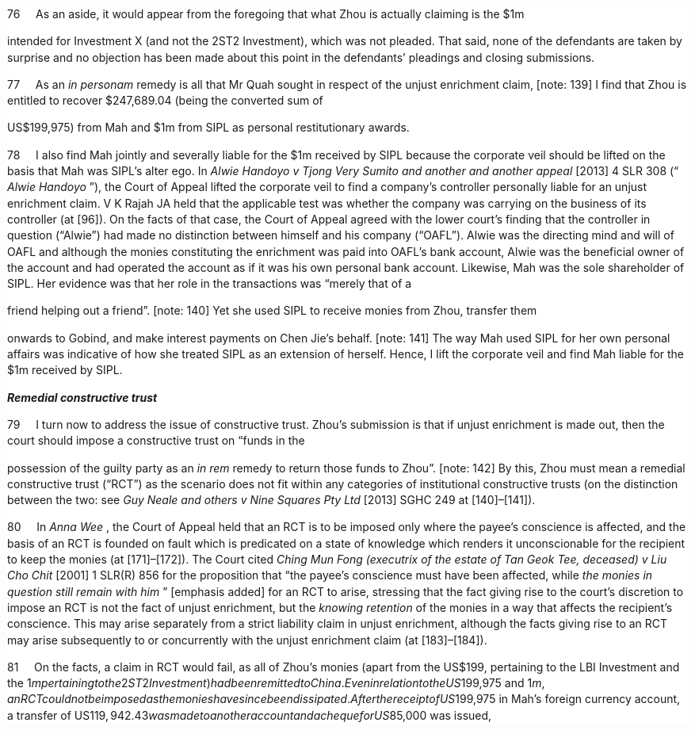 76     As an aside, it would appear from the foregoing that what Zhou is actually claiming is the $1m 


intended for Investment X (and not the 2ST2 Investment), which was not pleaded. That said, none of the defendants are taken by surprise and no objection has been made about this point in the defendants’ pleadings and closing submissions. 

77     As an _in personam_ remedy is all that Mr Quah sought in respect of the unjust enrichment claim, [note: 139] I find that Zhou is entitled to recover $247,689.04 (being the converted sum of 

US$199,975) from Mah and $1m from SIPL as personal restitutionary awards. 

78     I also find Mah jointly and severally liable for the $1m received by SIPL because the corporate veil should be lifted on the basis that Mah was SIPL’s alter ego. In _Alwie Handoyo v Tjong Very Sumito and another and another appeal_ [2013] 4 SLR 308 (“ _Alwie Handoyo_ ”), the Court of Appeal lifted the corporate veil to find a company’s controller personally liable for an unjust enrichment claim. V K Rajah JA held that the applicable test was whether the company was carrying on the business of its controller (at [96]). On the facts of that case, the Court of Appeal agreed with the lower court’s finding that the controller in question (“Alwie”) had made no distinction between himself and his company (“OAFL”). Alwie was the directing mind and will of OAFL and although the monies constituting the enrichment was paid into OAFL’s bank account, Alwie was the beneficial owner of the account and had operated the account as if it was his own personal bank account. Likewise, Mah was the sole shareholder of SIPL. Her evidence was that her role in the transactions was “merely that of a 

friend helping out a friend”. [note: 140] Yet she used SIPL to receive monies from Zhou, transfer them 

onwards to Gobind, and make interest payments on Chen Jie’s behalf. [note: 141] The way Mah used SIPL for her own personal affairs was indicative of how she treated SIPL as an extension of herself. Hence, I lift the corporate veil and find Mah liable for the $1m received by SIPL. 

**_Remedial constructive trust_** 

79     I turn now to address the issue of constructive trust. Zhou’s submission is that if unjust enrichment is made out, then the court should impose a constructive trust on “funds in the 

possession of the guilty party as an _in rem_ remedy to return those funds to Zhou”. [note: 142] By this, Zhou must mean a remedial constructive trust (“RCT”) as the scenario does not fit within any categories of institutional constructive trusts (on the distinction between the two: see _Guy Neale and others v Nine Squares Pty Ltd_ [2013] SGHC 249 at [140]–[141]). 

80     In _Anna Wee_ , the Court of Appeal held that an RCT is to be imposed only where the payee’s conscience is affected, and the basis of an RCT is founded on fault which is predicated on a state of knowledge which renders it unconscionable for the recipient to keep the monies (at [171]–[172]). The Court cited _Ching Mun Fong (executrix of the estate of Tan Geok Tee, deceased) v Liu Cho Chit_ [2001] 1 SLR(R) 856 for the proposition that “the payee’s conscience must have been affected, while _the monies in question still remain with him_ ” [emphasis added] for an RCT to arise, stressing that the fact giving rise to the court’s discretion to impose an RCT is not the fact of unjust enrichment, but the _knowing retention_ of the monies in a way that affects the recipient’s conscience. This may arise separately from a strict liability claim in unjust enrichment, although the facts giving rise to an RCT may arise subsequently to or concurrently with the unjust enrichment claim (at [183]–[184]). 

81     On the facts, a claim in RCT would fail, as all of Zhou’s monies (apart from the US$199, pertaining to the LBI Investment and the $1m pertaining to the 2ST2 Investment) had been remitted to China. Even in relation to the US$199,975 and $1m, an RCT could not be imposed as the monies have since been dissipated. After the receipt of US$199,975 in Mah’s foreign currency account, a transfer of US$119,942.43 was made to another account and a cheque for US$85,000 was issued, 
